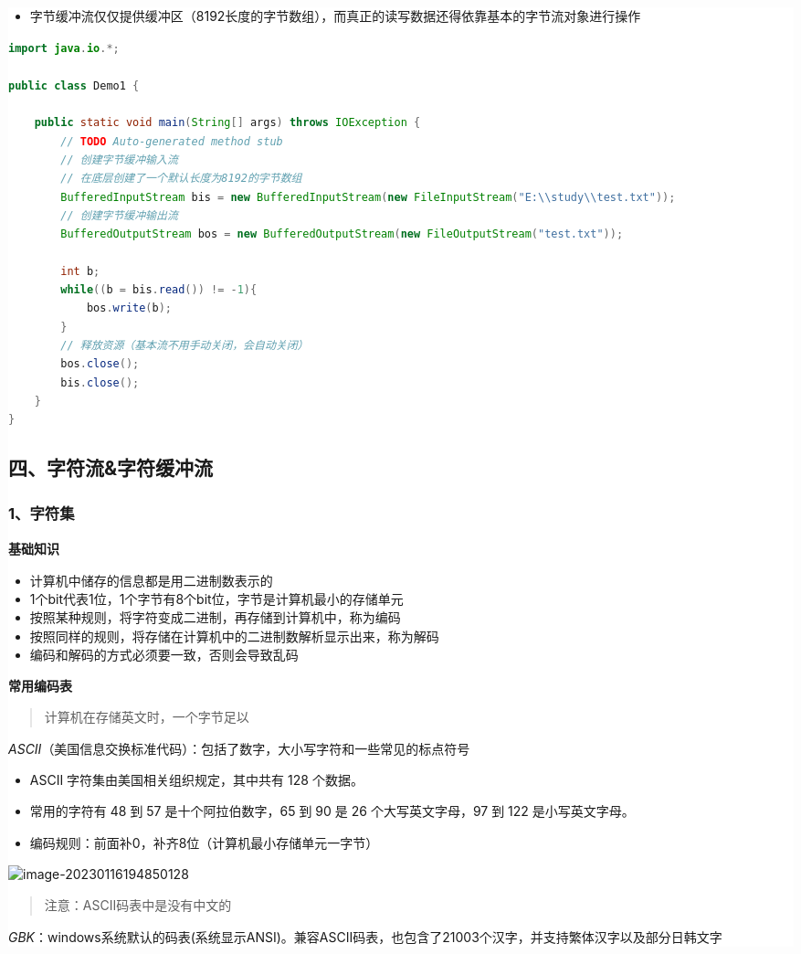 - 字节缓冲流仅仅提供缓冲区（8192长度的字节数组），而真正的读写数据还得依靠基本的字节流对象进行操作

```java
import java.io.*;

public class Demo1 {

	public static void main(String[] args) throws IOException {
		// TODO Auto-generated method stub
		// 创建字节缓冲输入流
        // 在底层创建了一个默认长度为8192的字节数组
		BufferedInputStream bis = new BufferedInputStream(new FileInputStream("E:\\study\\test.txt"));
		// 创建字节缓冲输出流
		BufferedOutputStream bos = new BufferedOutputStream(new FileOutputStream("test.txt"));
		
		int b;
		while((b = bis.read()) != -1){
			bos.write(b);
		}
        // 释放资源（基本流不用手动关闭，会自动关闭）
		bos.close();
		bis.close();
	}
}
```

## 四、字符流&字符缓冲流

### 1、字符集

**基础知识**

- 计算机中储存的信息都是用二进制数表示的
- 1个bit代表1位，1个字节有8个bit位，字节是计算机最小的存储单元
- 按照某种规则，将字符变成二进制，再存储到计算机中，称为编码
- 按照同样的规则，将存储在计算机中的二进制数解析显示出来，称为解码
- 编码和解码的方式必须要一致，否则会导致乱码

**常用编码表**

> 计算机在存储英文时，一个字节足以

*ASCII*（美国信息交换标准代码）：包括了数字，大小写字符和一些常见的标点符号

- ASCII 字符集由美国相关组织规定，其中共有 128 个数据。
- 常用的字符有 48 到 57 是十个阿拉伯数字，65 到 90 是 26 个大写英文字母，97 到 122 是小写英文字母。

- 编码规则：前面补0，补齐8位（计算机最小存储单元一字节）

![image-20230116194850128](http://images.hellocode.top/b6d4dcf8-9bae-11ed-8598-5cea1d84200c.png)

> 注意：ASCII码表中是没有中文的

*GBK*：windows系统默认的码表(系统显示ANSI)。兼容ASCII码表，也包含了21003个汉字，并支持繁体汉字以及部分日韩文字
